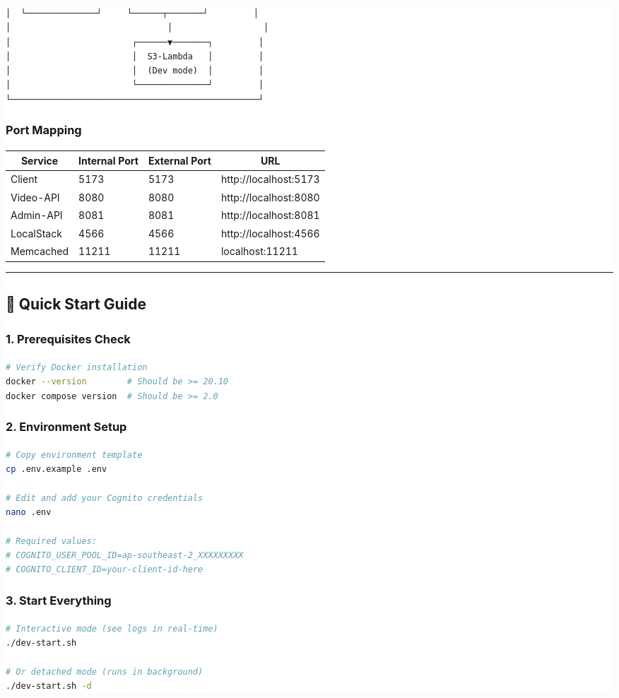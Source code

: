 ```
│  └──────────────┘     └──────┬───────┘         │
│                               │                  │
│                        ┌──────▼───────┐         │
│                        │  S3-Lambda   │         │
│                        │  (Dev mode)  │         │
│                        └──────────────┘         │
└─────────────────────────────────────────────────┘
```

### Port Mapping

| Service | Internal Port | External Port | URL |
|---------|---------------|---------------|-----|
| Client | 5173 | 5173 | http://localhost:5173 |
| Video-API | 8080 | 8080 | http://localhost:8080 |
| Admin-API | 8081 | 8081 | http://localhost:8081 |
| LocalStack | 4566 | 4566 | http://localhost:4566 |
| Memcached | 11211 | 11211 | localhost:11211 |

---

## 🚀 Quick Start Guide

### 1. Prerequisites Check

```bash
# Verify Docker installation
docker --version        # Should be >= 20.10
docker compose version  # Should be >= 2.0
```

### 2. Environment Setup

```bash
# Copy environment template
cp .env.example .env

# Edit and add your Cognito credentials
nano .env

# Required values:
# COGNITO_USER_POOL_ID=ap-southeast-2_XXXXXXXXX
# COGNITO_CLIENT_ID=your-client-id-here
```

### 3. Start Everything

```bash
# Interactive mode (see logs in real-time)
./dev-start.sh

# Or detached mode (runs in background)
./dev-start.sh -d
```
